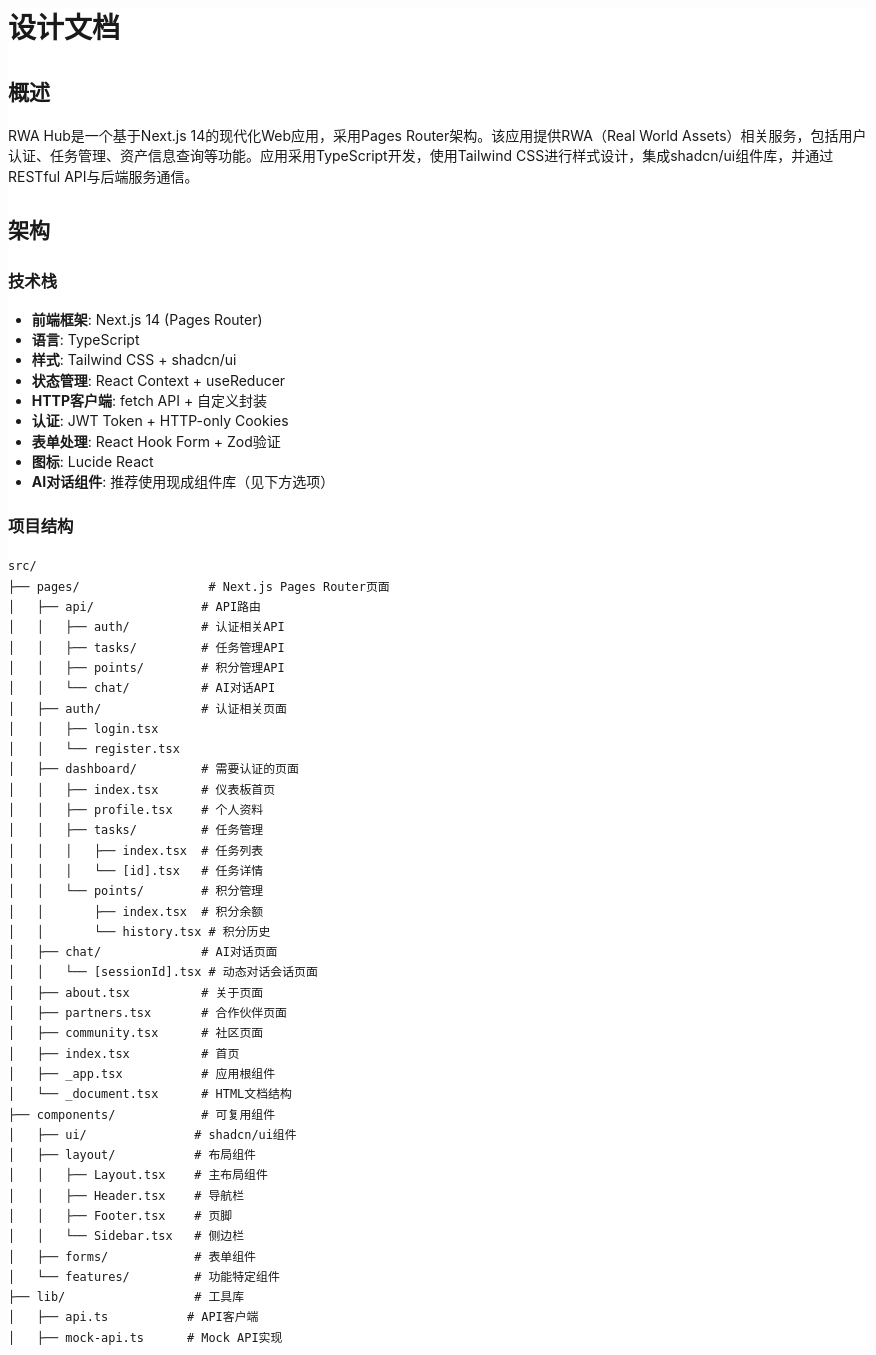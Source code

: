 # 设计文档

## 概述

RWA Hub是一个基于Next.js 14的现代化Web应用，采用Pages Router架构。该应用提供RWA（Real World Assets）相关服务，包括用户认证、任务管理、资产信息查询等功能。应用采用TypeScript开发，使用Tailwind CSS进行样式设计，集成shadcn/ui组件库，并通过RESTful API与后端服务通信。

## 架构

### 技术栈
- **前端框架**: Next.js 14 (Pages Router)
- **语言**: TypeScript
- **样式**: Tailwind CSS + shadcn/ui
- **状态管理**: React Context + useReducer
- **HTTP客户端**: fetch API + 自定义封装
- **认证**: JWT Token + HTTP-only Cookies
- **表单处理**: React Hook Form + Zod验证
- **图标**: Lucide React
- **AI对话组件**: 推荐使用现成组件库（见下方选项）

### 项目结构
```
src/
├── pages/                  # Next.js Pages Router页面
│   ├── api/               # API路由
│   │   ├── auth/          # 认证相关API
│   │   ├── tasks/         # 任务管理API
│   │   ├── points/        # 积分管理API
│   │   └── chat/          # AI对话API
│   ├── auth/              # 认证相关页面
│   │   ├── login.tsx
│   │   └── register.tsx
│   ├── dashboard/         # 需要认证的页面
│   │   ├── index.tsx      # 仪表板首页
│   │   ├── profile.tsx    # 个人资料
│   │   ├── tasks/         # 任务管理
│   │   │   ├── index.tsx  # 任务列表
│   │   │   └── [id].tsx   # 任务详情
│   │   └── points/        # 积分管理
│   │       ├── index.tsx  # 积分余额
│   │       └── history.tsx # 积分历史
│   ├── chat/              # AI对话页面
│   │   └── [sessionId].tsx # 动态对话会话页面
│   ├── about.tsx          # 关于页面
│   ├── partners.tsx       # 合作伙伴页面
│   ├── community.tsx      # 社区页面
│   ├── index.tsx          # 首页
│   ├── _app.tsx           # 应用根组件
│   └── _document.tsx      # HTML文档结构
├── components/            # 可复用组件
│   ├── ui/               # shadcn/ui组件
│   ├── layout/           # 布局组件
│   │   ├── Layout.tsx    # 主布局组件
│   │   ├── Header.tsx    # 导航栏
│   │   ├── Footer.tsx    # 页脚
│   │   └── Sidebar.tsx   # 侧边栏
│   ├── forms/            # 表单组件
│   └── features/         # 功能特定组件
├── lib/                  # 工具库
│   ├── api.ts           # API客户端
│   ├── mock-api.ts      # Mock API实现
```